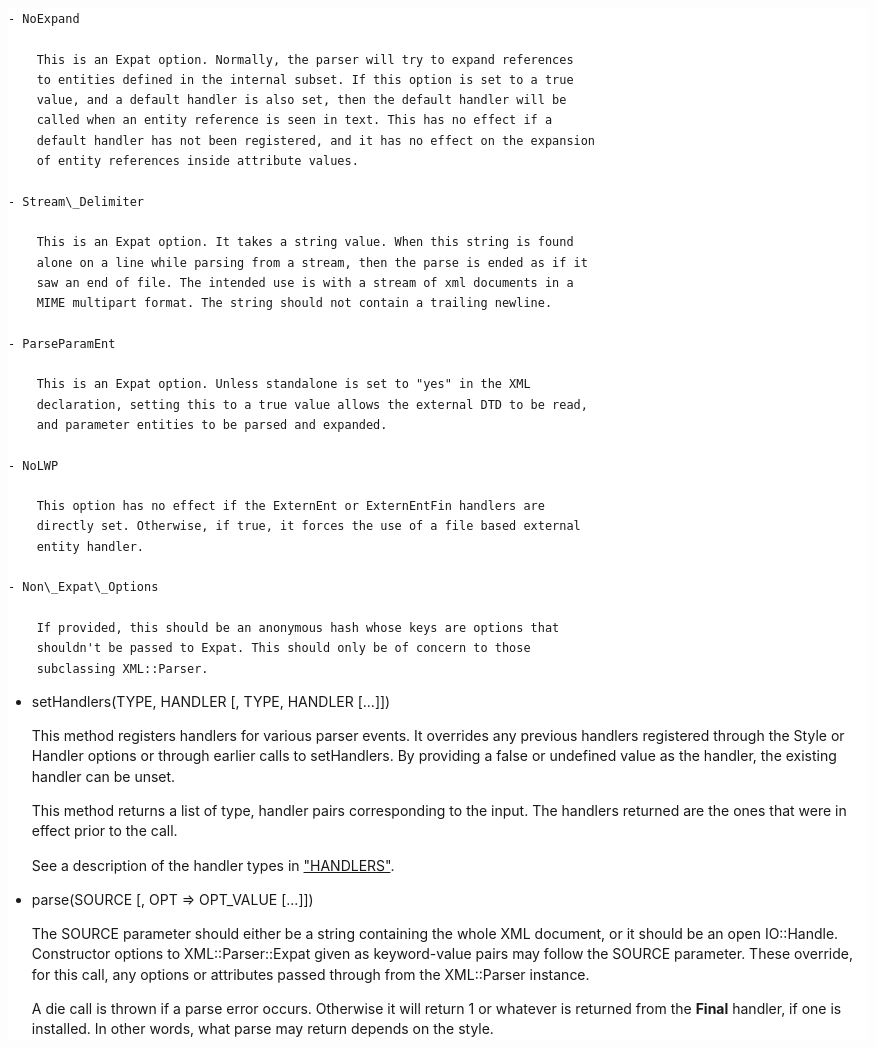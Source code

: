     - NoExpand

        This is an Expat option. Normally, the parser will try to expand references
        to entities defined in the internal subset. If this option is set to a true
        value, and a default handler is also set, then the default handler will be
        called when an entity reference is seen in text. This has no effect if a
        default handler has not been registered, and it has no effect on the expansion
        of entity references inside attribute values.

    - Stream\_Delimiter

        This is an Expat option. It takes a string value. When this string is found
        alone on a line while parsing from a stream, then the parse is ended as if it
        saw an end of file. The intended use is with a stream of xml documents in a
        MIME multipart format. The string should not contain a trailing newline.

    - ParseParamEnt

        This is an Expat option. Unless standalone is set to "yes" in the XML
        declaration, setting this to a true value allows the external DTD to be read,
        and parameter entities to be parsed and expanded.

    - NoLWP

        This option has no effect if the ExternEnt or ExternEntFin handlers are
        directly set. Otherwise, if true, it forces the use of a file based external
        entity handler.

    - Non\_Expat\_Options

        If provided, this should be an anonymous hash whose keys are options that
        shouldn't be passed to Expat. This should only be of concern to those
        subclassing XML::Parser.

- setHandlers(TYPE, HANDLER \[, TYPE, HANDLER \[...\]\])

    This method registers handlers for various parser events. It overrides any
    previous handlers registered through the Style or Handler options or through
    earlier calls to setHandlers. By providing a false or undefined value as
    the handler, the existing handler can be unset.

    This method returns a list of type, handler pairs corresponding to the
    input. The handlers returned are the ones that were in effect prior to
    the call.

    See a description of the handler types in ["HANDLERS"](#handlers).

- parse(SOURCE \[, OPT => OPT\_VALUE \[...\]\])

    The SOURCE parameter should either be a string containing the whole XML
    document, or it should be an open IO::Handle. Constructor options to
    XML::Parser::Expat given as keyword-value pairs may follow the SOURCE
    parameter. These override, for this call, any options or attributes passed
    through from the XML::Parser instance.

    A die call is thrown if a parse error occurs. Otherwise it will return 1
    or whatever is returned from the **Final** handler, if one is installed.
    In other words, what parse may return depends on the style.
